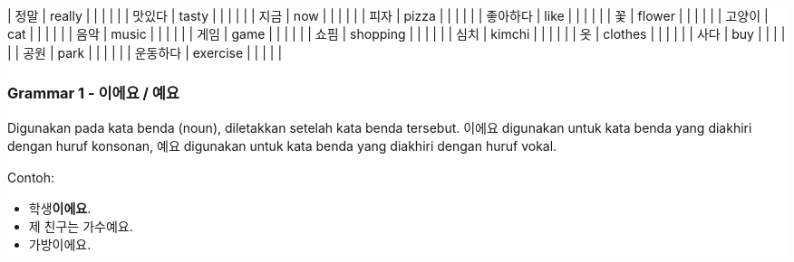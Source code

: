 | 정말   | really          |                 |                |                        |         |
| 맛있다  | tasty           |                 |                |                        |         |
| 지금   | now             |                 |                |                        |         |
| 피자   | pizza           |                 |                |                        |         |
| 좋아하다 | like            |                 |                |                        |         |
| 꽃    | flower          |                 |                |                        |         |
| 고양이  | cat             |                 |                |                        |         |
| 음악   | music           |                 |                |                        |         |
| 게임   | game            |                 |                |                        |         |
| 쇼핌   | shopping        |                 |                |                        |         |
| 심치   | kimchi          |                 |                |                        |         |
| 옷    | clothes         |                 |                |                        |         |
| 사다   | buy             |                 |                |                        |         |
| 공원   | park            |                 |                |                        |         |
| 운동하다 | exercise        |                 |                |                        |         |

### Grammar 1 - 이에요 / 예요

Digunakan pada kata benda (noun), diletakkan setelah kata benda tersebut. 이에요 digunakan untuk kata benda yang diakhiri dengan huruf konsonan, 예요 digunakan untuk kata benda yang diakhiri dengan huruf vokal.

Contoh: 
- 학생**이에요**.
- 제 친구는 가수예요.
- 가방이에요.
